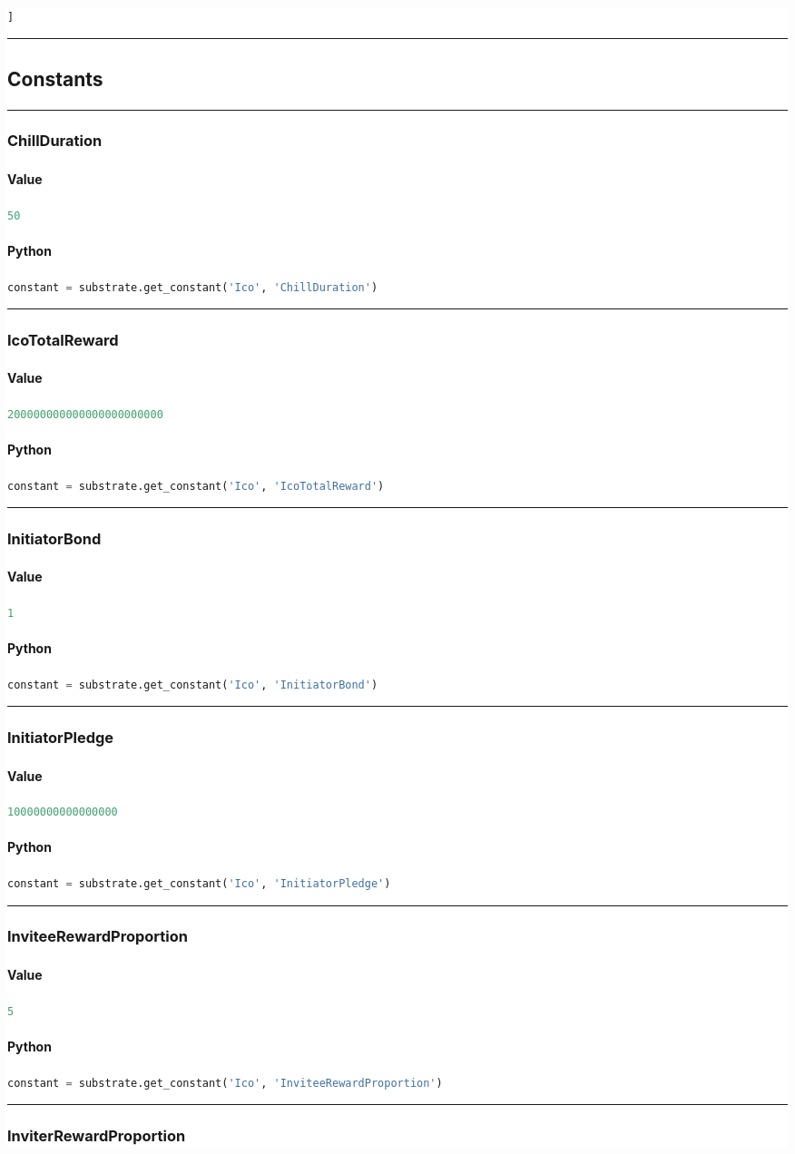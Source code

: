 ```python
]
```
---------
## Constants

---------
### ChillDuration
#### Value
```python
50
```
#### Python
```python
constant = substrate.get_constant('Ico', 'ChillDuration')
```
---------
### IcoTotalReward
#### Value
```python
200000000000000000000000
```
#### Python
```python
constant = substrate.get_constant('Ico', 'IcoTotalReward')
```
---------
### InitiatorBond
#### Value
```python
1
```
#### Python
```python
constant = substrate.get_constant('Ico', 'InitiatorBond')
```
---------
### InitiatorPledge
#### Value
```python
10000000000000000
```
#### Python
```python
constant = substrate.get_constant('Ico', 'InitiatorPledge')
```
---------
### InviteeRewardProportion
#### Value
```python
5
```
#### Python
```python
constant = substrate.get_constant('Ico', 'InviteeRewardProportion')
```
---------
### InviterRewardProportion